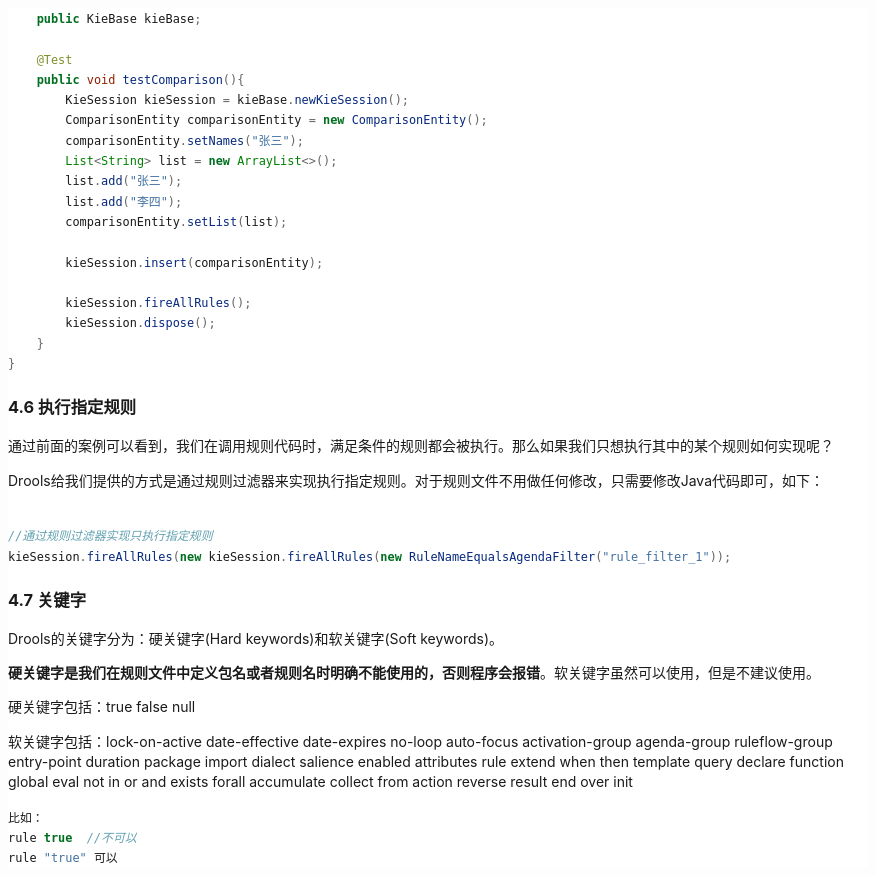 ```java
    public KieBase kieBase;

    @Test
    public void testComparison(){
        KieSession kieSession = kieBase.newKieSession();
        ComparisonEntity comparisonEntity = new ComparisonEntity();
        comparisonEntity.setNames("张三");
        List<String> list = new ArrayList<>();
        list.add("张三");
        list.add("李四");
        comparisonEntity.setList(list);

        kieSession.insert(comparisonEntity);

        kieSession.fireAllRules();
        kieSession.dispose();
    }
}

```



### 4.6 执行指定规则

通过前面的案例可以看到，我们在调用规则代码时，满足条件的规则都会被执行。那么如果我们只想执行其中的某个规则如何实现呢？

Drools给我们提供的方式是通过规则过滤器来实现执行指定规则。对于规则文件不用做任何修改，只需要修改Java代码即可，如下：

```java

//通过规则过滤器实现只执行指定规则
kieSession.fireAllRules(new kieSession.fireAllRules(new RuleNameEqualsAgendaFilter("rule_filter_1"));

```



### 4.7 关键字

Drools的关键字分为：硬关键字(Hard keywords)和软关键字(Soft keywords)。

**硬关键字是我们在规则文件中定义包名或者规则名时明确不能使用的，否则程序会报错**。软关键字虽然可以使用，但是不建议使用。

硬关键字包括：true false null

软关键字包括：lock-on-active date-effective date-expires no-loop auto-focus activation-group agenda-group ruleflow-group entry-point duration package import dialect salience enabled attributes rule extend when then template query declare function global eval not in or and exists forall accumulate collect from action reverse result end over init



```java
比如：
rule true  //不可以
rule "true" 可以
```

